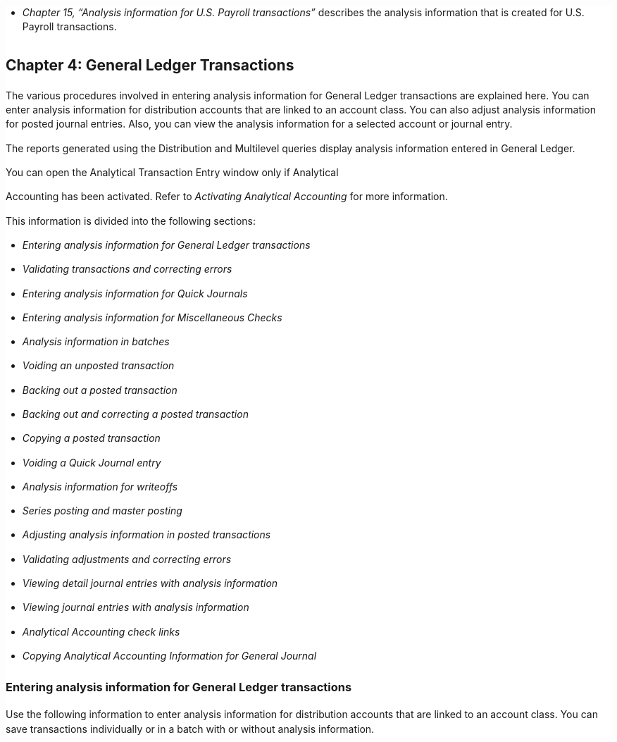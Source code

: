 - *Chapter 15, “Analysis information for U.S. Payroll transactions”* describes
    the analysis information that is created for U.S. Payroll transactions.

## Chapter 4: General Ledger Transactions

The various procedures involved in entering analysis information for General
Ledger transactions are explained here. You can enter analysis information
for distribution accounts that are linked to an account class. You can also
adjust analysis information for posted journal entries. Also, you can view
the analysis information for a selected account or journal entry.

The reports generated using the Distribution and Multilevel queries display
analysis information entered in General Ledger.

You can open the Analytical Transaction Entry window only if Analytical

Accounting has been activated. Refer to *Activating Analytical Accounting*
for more information.

This information is divided into the following sections:

- *Entering analysis information for General Ledger transactions*

- *Validating transactions and correcting errors*

- *Entering analysis information for Quick Journals*

- *Entering analysis information for Miscellaneous Checks*

- *Analysis information in batches*

- *Voiding an unposted transaction*

- *Backing out a posted transaction*

- *Backing out and correcting a posted transaction*

- *Copying a posted transaction*

- *Voiding a Quick Journal entry*

- *Analysis information for writeoffs*

- *Series posting and master posting*

- *Adjusting analysis information in posted transactions*

- *Validating adjustments and correcting errors*

- *Viewing detail journal entries with analysis information*

- *Viewing journal entries with analysis information*

- *Analytical Accounting check links*

- *Copying Analytical Accounting Information for General Journal*

### Entering analysis information for General Ledger transactions

Use the following information to enter analysis information for distribution
accounts that are linked to an account class. You can save transactions
individually or in a batch with or without analysis information.
